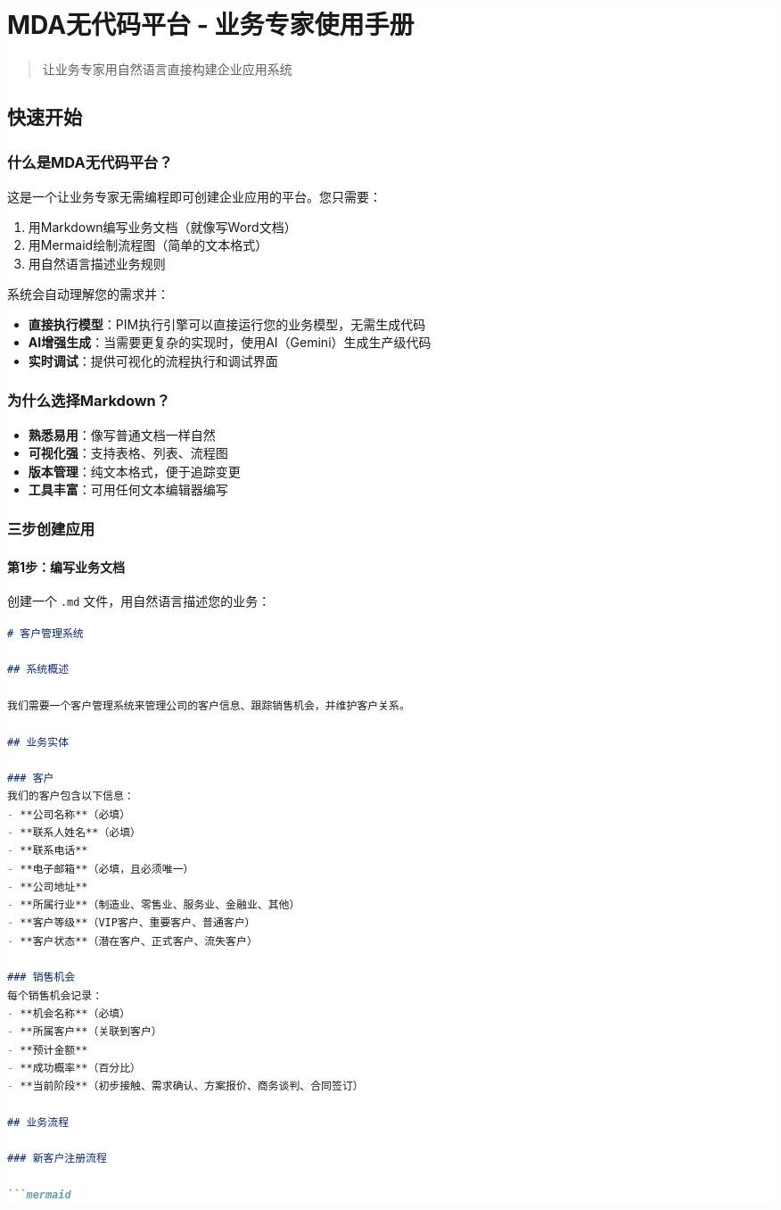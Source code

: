 # MDA无代码平台 - 业务专家使用手册

> 让业务专家用自然语言直接构建企业应用系统

## 快速开始

### 什么是MDA无代码平台？

这是一个让业务专家无需编程即可创建企业应用的平台。您只需要：
1. 用Markdown编写业务文档（就像写Word文档）
2. 用Mermaid绘制流程图（简单的文本格式）
3. 用自然语言描述业务规则

系统会自动理解您的需求并：
- **直接执行模型**：PIM执行引擎可以直接运行您的业务模型，无需生成代码
- **AI增强生成**：当需要更复杂的实现时，使用AI（Gemini）生成生产级代码
- **实时调试**：提供可视化的流程执行和调试界面

### 为什么选择Markdown？

- **熟悉易用**：像写普通文档一样自然
- **可视化强**：支持表格、列表、流程图
- **版本管理**：纯文本格式，便于追踪变更
- **工具丰富**：可用任何文本编辑器编写

### 三步创建应用

#### 第1步：编写业务文档

创建一个 `.md` 文件，用自然语言描述您的业务：

```markdown
# 客户管理系统

## 系统概述

我们需要一个客户管理系统来管理公司的客户信息、跟踪销售机会，并维护客户关系。

## 业务实体

### 客户
我们的客户包含以下信息：
- **公司名称**（必填）
- **联系人姓名**（必填）
- **联系电话**
- **电子邮箱**（必填，且必须唯一）
- **公司地址**
- **所属行业**（制造业、零售业、服务业、金融业、其他）
- **客户等级**（VIP客户、重要客户、普通客户）
- **客户状态**（潜在客户、正式客户、流失客户）

### 销售机会
每个销售机会记录：
- **机会名称**（必填）
- **所属客户**（关联到客户）
- **预计金额**
- **成功概率**（百分比）
- **当前阶段**（初步接触、需求确认、方案报价、商务谈判、合同签订）

## 业务流程

### 新客户注册流程

```mermaid
```